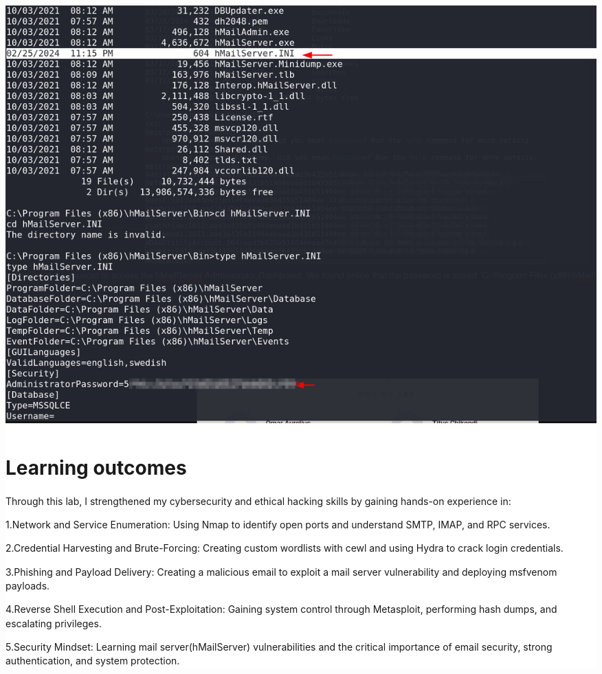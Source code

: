![images/image.png](images/image%206.png)

# Learning outcomes

Through this lab, I strengthened my cybersecurity and ethical hacking skills by gaining hands-on experience in:

1.Network and Service Enumeration: Using Nmap to identify open ports and understand SMTP, IMAP, and RPC services.

2.Credential Harvesting and Brute-Forcing: Creating custom wordlists with cewl and using Hydra to crack login credentials.

3.Phishing and Payload Delivery: Creating a malicious email to exploit a mail server vulnerability and deploying msfvenom payloads.

4.Reverse Shell Execution and Post-Exploitation: Gaining system control through Metasploit, performing hash dumps, and escalating privileges.

5.Security Mindset: Learning mail server(hMailServer) vulnerabilities and the critical importance of email security, strong authentication, and system protection.
